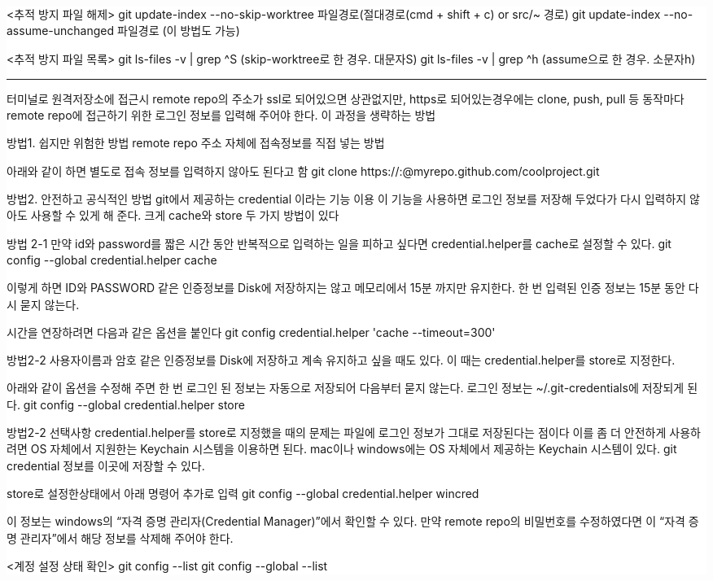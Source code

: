 <추적 방지 파일 해제>
git update-index --no-skip-worktree 파일경로(절대경로(cmd + shift + c) or src/~ 경로)
git update-index --no-assume-unchanged 파일경로 (이 방법도 가능)


<추적 방지 파일 목록>
git ls-files -v | grep ^S (skip-worktree로 한 경우. 대문자S)
git ls-files -v | grep ^h (assume으로 한 경우. 소문자h)

-----

터미널로 원격저장소에 접근시
remote repo의 주소가 ssl로 되어있으면 상관없지만, https로 되어있는경우에는
clone, push, pull 등 동작마다 remote repo에 접근하기 위한 로그인 정보를 입력해 주어야 한다.
이 과정을 생략하는 방법


방법1. 쉽지만 위험한 방법
remote repo 주소 자체에 접속정보를 직접 넣는 방법

아래와 같이 하면 별도로 접속 정보를 입력하지 않아도 된다고 함
git clone https://<ID>:<PASSWORD>@myrepo.github.com/coolproject.git


방법2. 안전하고 공식적인 방법
git에서 제공하는 credential 이라는 기능 이용
이 기능을 사용하면 로그인 정보를 저장해 두었다가 다시 입력하지 않아도 사용할 수 있게 해 준다. 크게 cache와 store 두 가지 방법이 있다


방법 2-1
만약 id와 password를 짧은 시간 동안 반복적으로 입력하는 일을 피하고 싶다면 credential.helper를 cache로 설정할 수 있다.
git config --global credential.helper cache

이렇게 하면 ID와 PASSWORD 같은 인증정보를 Disk에 저장하지는 않고 메모리에서 15분 까지만 유지한다. 한 번 입력된 인증 정보는 15분 동안 다시 묻지 않는다.

시간을 연장하려면 다음과 같은 옵션을 붙인다
git config credential.helper 'cache --timeout=300'


방법2-2
사용자이름과 암호 같은 인증정보를 Disk에 저장하고 계속 유지하고 싶을 때도 있다.
이 때는 credential.helper를 store로 지정한다.

아래와 같이 옵션을 수정해 주면 한 번 로그인 된 정보는 자동으로 저장되어 다음부터 묻지 않는다. 로그인 정보는 ~/.git-credentials에 저장되게 된다.
git config --global credential.helper store


방법2-2 선택사항
credential.helper를 store로 지정했을 때의 문제는 파일에 로그인 정보가 그대로 저장된다는 점이다
이를 좀 더 안전하게 사용하려면 OS 자체에서 지원한는 Keychain 시스템을 이용하면 된다.
mac이나 windows에는 OS 자체에서 제공하는 Keychain 시스템이 있다. git credential 정보를 이곳에 저장할 수 있다.

store로 설정한상태에서 아래 명령어 추가로 입력
git config --global credential.helper wincred

이 정보는 windows의 “자격 증명 관리자(Credential Manager)”에서 확인할 수 있다.
만약 remote repo의 비밀번호를 수정하였다면 이 “자격 증명 관리자”에서 해당 정보를 삭제해 주어야 한다.

<계정 설정 상태 확인>
git config --list
git config --global --list
